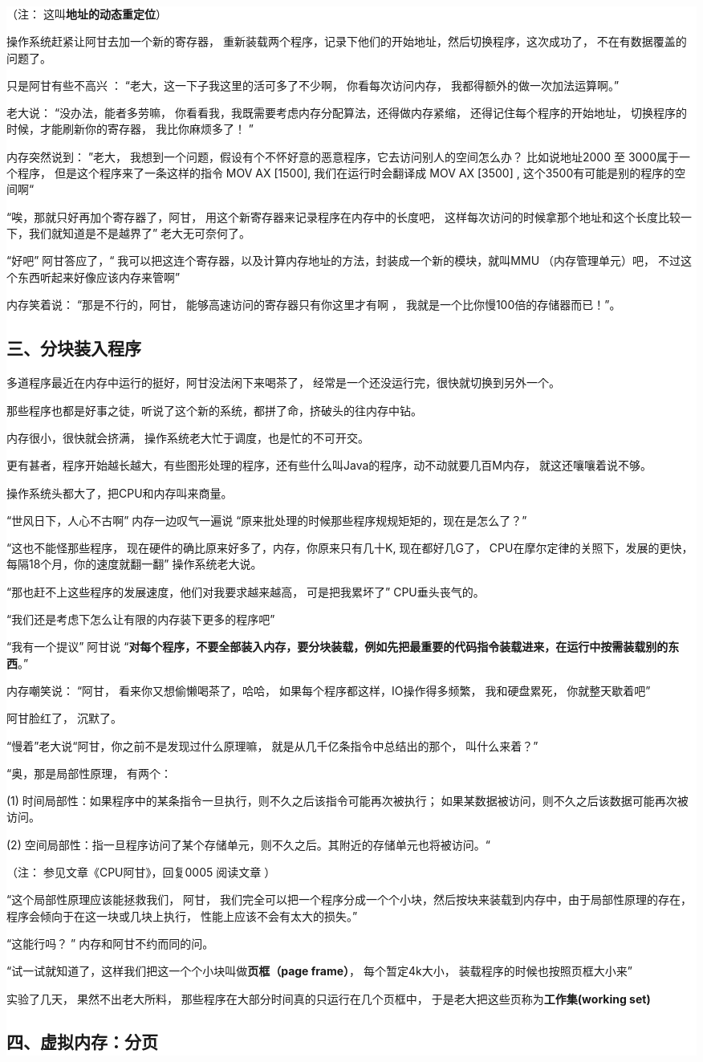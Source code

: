（注： 这叫**地址的动态重定位**）

操作系统赶紧让阿甘去加一个新的寄存器， 重新装载两个程序，记录下他们的开始地址，然后切换程序，这次成功了， 不在有数据覆盖的问题了。 

只是阿甘有些不高兴 ： “老大，这一下子我这里的活可多了不少啊， 你看每次访问内存， 我都得额外的做一次加法运算啊。”

老大说： “没办法，能者多劳嘛， 你看看我，我既需要考虑内存分配算法，还得做内存紧缩， 还得记住每个程序的开始地址， 切换程序的时候，才能刷新你的寄存器， 我比你麻烦多了！ ”

内存突然说到： ”老大， 我想到一个问题，假设有个不怀好意的恶意程序，它去访问别人的空间怎么办？  比如说地址2000 至 3000属于一个程序， 但是这个程序来了一条这样的指令 MOV AX [1500],  我们在运行时会翻译成 MOV AX [3500]  , 这个3500有可能是别的程序的空间啊“

“唉，那就只好再加个寄存器了，阿甘， 用这个新寄存器来记录程序在内存中的长度吧， 这样每次访问的时候拿那个地址和这个长度比较一下，我们就知道是不是越界了” 老大无可奈何了。 

“好吧” 阿甘答应了，“ 我可以把这连个寄存器，以及计算内存地址的方法，封装成一个新的模块，就叫MMU （内存管理单元）吧， 不过这个东西听起来好像应该内存来管啊”

内存笑着说： “那是不行的，阿甘， 能够高速访问的寄存器只有你这里才有啊 ， 我就是一个比你慢100倍的存储器而已！”。

## 三、分块装入程序

多道程序最近在内存中运行的挺好，阿甘没法闲下来喝茶了， 经常是一个还没运行完，很快就切换到另外一个。

那些程序也都是好事之徒，听说了这个新的系统，都拼了命，挤破头的往内存中钻。

内存很小，很快就会挤满， 操作系统老大忙于调度，也是忙的不可开交。 

更有甚者，程序开始越长越大，有些图形处理的程序，还有些什么叫Java的程序，动不动就要几百M内存， 就这还嚷嚷着说不够。 

操作系统头都大了，把CPU和内存叫来商量。 

“世风日下，人心不古啊” 内存一边叹气一遍说 “原来批处理的时候那些程序规规矩矩的，现在是怎么了？”

“这也不能怪那些程序， 现在硬件的确比原来好多了，内存，你原来只有几十K, 现在都好几G了，  CPU在摩尔定律的关照下，发展的更快，每隔18个月，你的速度就翻一翻”  操作系统老大说。

“那也赶不上这些程序的发展速度，他们对我要求越来越高， 可是把我累坏了” CPU垂头丧气的。 

“我们还是考虑下怎么让有限的内存装下更多的程序吧” 

“我有一个提议” 阿甘说 “**对每个程序，不要全部装入内存，要分块装载，例如先把最重要的代码指令装载进来，在运行中按需装载别的东西**。”

内存嘲笑说： “阿甘， 看来你又想偷懒喝茶了，哈哈， 如果每个程序都这样，IO操作得多频繁， 我和硬盘累死， 你就整天歇着吧”

阿甘脸红了， 沉默了。 

“慢着”老大说“阿甘，你之前不是发现过什么原理嘛， 就是从几千亿条指令中总结出的那个， 叫什么来着？”

“奥，那是局部性原理， 有两个：

(1)  时间局部性：如果程序中的某条指令一旦执行，则不久之后该指令可能再次被执行； 如果某数据被访问，则不久之后该数据可能再次被访问。

(2) 空间局部性：指一旦程序访问了某个存储单元，则不久之后。其附近的存储单元也将被访问。“

（注： 参见文章《CPU阿甘》，回复0005 阅读文章 ）

“这个局部性原理应该能拯救我们， 阿甘， 我们完全可以把一个程序分成一个个小块，然后按块来装载到内存中，由于局部性原理的存在， 程序会倾向于在这一块或几块上执行， 性能上应该不会有太大的损失。”

“这能行吗？ ” 内存和阿甘不约而同的问。

“试一试就知道了，这样我们把这一个个小块叫做**页框（page frame）**， 每个暂定4k大小， 装载程序的时候也按照页框大小来”

实验了几天， 果然不出老大所料， 那些程序在大部分时间真的只运行在几个页框中，  于是老大把这些页称为**工作集(working set)**

## 四、虚拟内存：分页
